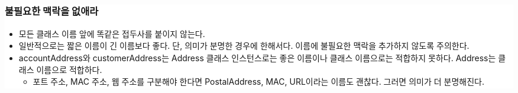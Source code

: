 

### 불필요한 맥락을 없애라
- 모든 클래스 이름 앞에 똑같은 접두사를 붙이지 않는다.
- 일반적으로는 짧은 이름이 긴 이름보다 좋다. 단, 의미가 분명한 경우에 한해서다. 이름에 불필요한 맥락을 추가하지 않도록 주의한다.
- accountAddress와 customerAddress는 Address 클래스 인스턴스로는 좋은 이름이나 클래스 이름으로는 적합하지 못하다. Address는 클래스 이름으로 적합하다.
	- 포트 주소, MAC 주소, 웹 주소를 구분해야 한다면 PostalAddress, MAC, URL이라는 이름도 괜찮다. 그러면 의미가 더 분명해진다.
